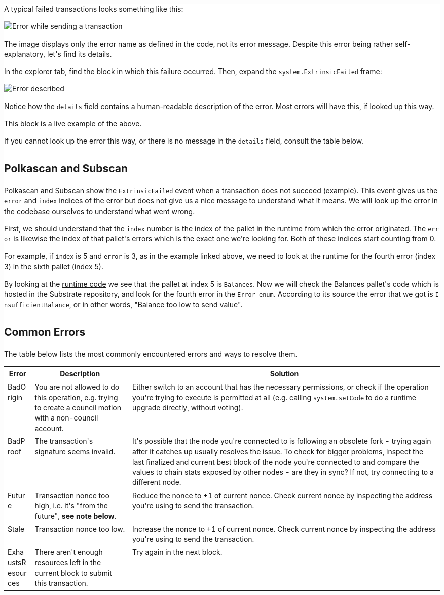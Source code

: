 A typical failed transactions looks something like this:

![Error while sending a transaction](../assets/errors/01.jpg)

The image displays only the error name as defined in the code, not its error message. Despite this
error being rather self-explanatory, let's find its details.

In the [explorer tab](https://polkadot.js.org/apps/#/explorer), find the block in which this failure
occurred. Then, expand the `system.ExtrinsicFailed` frame:

![Error described](../assets/errors/02.jpg)

Notice how the `details` field contains a human-readable description of the error. Most errors will
have this, if looked up this way.

[This block](https://polkadot.js.org/apps/#/explorer/query/0xa10104ed21dfe409c7871a975155766c5dd97e1e2ac7faf3c90f1f8dca89104b)
is a live example of the above.

If you cannot look up the error this way, or there is no message in the `details` field, consult the
table below.

## Polkascan and Subscan

Polkascan and Subscan show the `ExtrinsicFailed` event when a transaction does not succeed
([example](https://polkascan.io/polkadot/event/2836233-3)). This event gives us the `error` and
`index` indices of the error but does not give us a nice message to understand what it means. We
will look up the error in the codebase ourselves to understand what went wrong.

First, we should understand that the `index` number is the index of the pallet in the runtime from
which the error originated. The `error` is likewise the index of that pallet's errors which is the
exact one we're looking for. Both of these indices start counting from 0.

For example, if `index` is 5 and `error` is 3, as in the example linked above, we need to look at
the runtime for the fourth error (index 3) in the sixth pallet (index 5).

By looking at the
[runtime code](https://github.com/paritytech/polkadot/blob/master/runtime/polkadot/src/lib.rs) we
see that the pallet at index 5 is `Balances`. Now we will check the Balances pallet's code which is
hosted in the Substrate repository, and look for the fourth error in the `Error enum`. According to
its source the error that we got is `InsufficientBalance`, or in other words, "Balance too low to
send value".

## Common Errors

The table below lists the most commonly encountered errors and ways to resolve them.

| Error              | Description                                                                                                  | Solution                                                                                                                                                                                                                                                                                                                                                                                  |
| ------------------ | ------------------------------------------------------------------------------------------------------------ | ----------------------------------------------------------------------------------------------------------------------------------------------------------------------------------------------------------------------------------------------------------------------------------------------------------------------------------------------------------------------------------------- |
| BadOrigin          | You are not allowed to do this operation, e.g. trying to create a council motion with a non-council account. | Either switch to an account that has the necessary permissions, or check if the operation you're trying to execute is permitted at all (e.g. calling `system.setCode` to do a runtime upgrade directly, without voting).                                                                                                                                                                  |
| BadProof           | The transaction's signature seems invalid.                                                                   | It's possible that the node you're connected to is following an obsolete fork - trying again after it catches up usually resolves the issue. To check for bigger problems, inspect the last finalized and current best block of the node you're connected to and compare the values to chain stats exposed by other nodes - are they in sync? If not, try connecting to a different node. |
| Future             | Transaction nonce too high, i.e. it's "from the future", **see note below**.                                 | Reduce the nonce to +1 of current nonce. Check current nonce by inspecting the address you're using to send the transaction.                                                                                                                                                                                                                                                              |
| Stale              | Transaction nonce too low.                                                                                   | Increase the nonce to +1 of current nonce. Check current nonce by inspecting the address you're using to send the transaction.                                                                                                                                                                                                                                                            |
| ExhaustsResources  | There aren't enough resources left in the current block to submit this transaction.                          | Try again in the next block.                                                                                                                                                                                                                                                                                                                                                              |